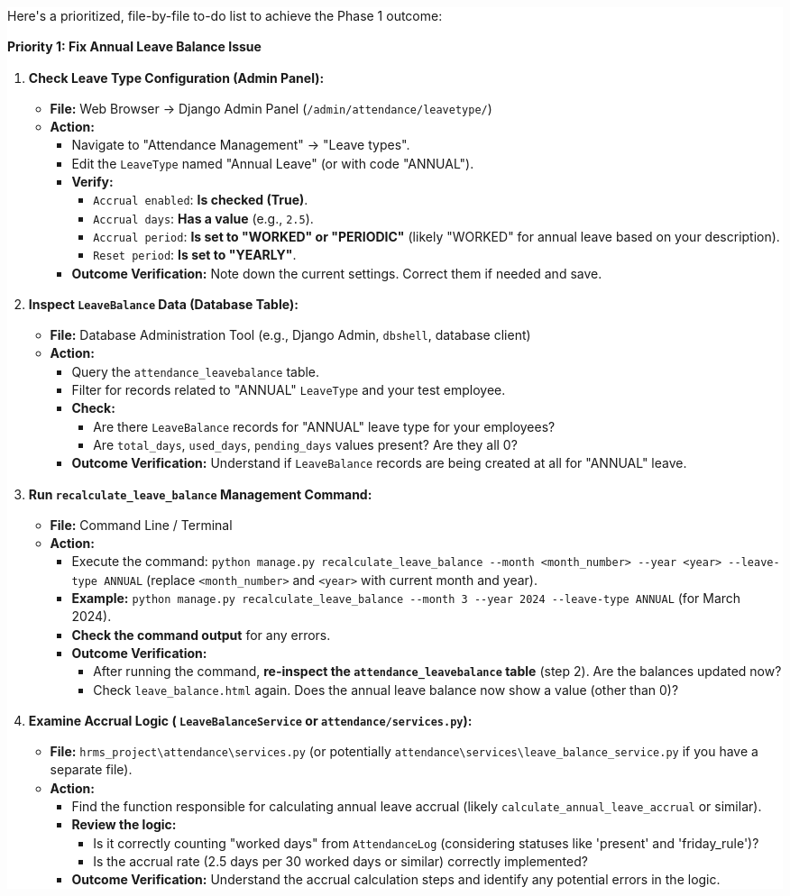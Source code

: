 Here's a prioritized, file-by-file to-do list to achieve the Phase 1 outcome:

**Priority 1: Fix Annual Leave Balance Issue**

1.  **Check Leave Type Configuration (Admin Panel):**
    *   **File:** Web Browser -> Django Admin Panel (`/admin/attendance/leavetype/`)
    *   **Action:**
        *   Navigate to "Attendance Management" -> "Leave types".
        *   Edit the `LeaveType` named "Annual Leave" (or with code "ANNUAL").
        *   **Verify:**
            *   `Accrual enabled`: **Is checked (True)**.
            *   `Accrual days`: **Has a value** (e.g., `2.5`).
            *   `Accrual period`: **Is set to "WORKED" or "PERIODIC"** (likely "WORKED" for annual leave based on your description).
            *   `Reset period`: **Is set to "YEARLY"**.
        *   **Outcome Verification:** Note down the current settings. Correct them if needed and save.

2.  **Inspect `LeaveBalance` Data (Database Table):**
    *   **File:** Database Administration Tool (e.g., Django Admin, `dbshell`, database client)
    *   **Action:**
        *   Query the `attendance_leavebalance` table.
        *   Filter for records related to "ANNUAL" `LeaveType` and your test employee.
        *   **Check:**
            *   Are there `LeaveBalance` records for "ANNUAL" leave type for your employees?
            *   Are `total_days`, `used_days`, `pending_days` values present? Are they all 0?
        *   **Outcome Verification:** Understand if `LeaveBalance` records are being created at all for "ANNUAL" leave.

3.  **Run `recalculate_leave_balance` Management Command:**
    *   **File:** Command Line / Terminal
    *   **Action:**
        *   Execute the command: `python manage.py recalculate_leave_balance --month <month_number> --year <year> --leave-type ANNUAL` (replace `<month_number>` and `<year>` with current month and year).
        *   **Example:** `python manage.py recalculate_leave_balance --month 3 --year 2024 --leave-type ANNUAL` (for March 2024).
        *   **Check the command output** for any errors.
        *   **Outcome Verification:**
            *   After running the command, **re-inspect the `attendance_leavebalance` table** (step 2). Are the balances updated now?
            *   Check `leave_balance.html` again. Does the annual leave balance now show a value (other than 0)?

4.  **Examine Accrual Logic ( `LeaveBalanceService` or `attendance/services.py`):**
    *   **File:** `hrms_project\attendance\services.py` (or potentially `attendance\services\leave_balance_service.py` if you have a separate file).
    *   **Action:**
        *   Find the function responsible for calculating annual leave accrual (likely `calculate_annual_leave_accrual` or similar).
        *   **Review the logic:**
            *   Is it correctly counting "worked days" from `AttendanceLog` (considering statuses like 'present' and 'friday_rule')?
            *   Is the accrual rate (2.5 days per 30 worked days or similar) correctly implemented?
        *   **Outcome Verification:** Understand the accrual calculation steps and identify any potential errors in the logic.

